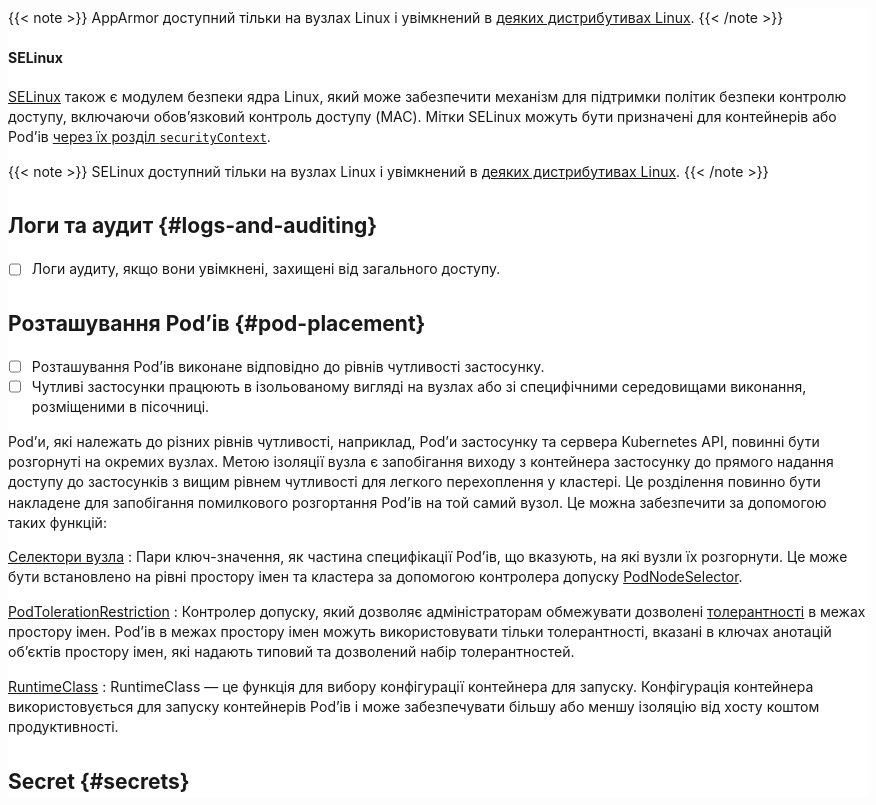 {{< note >}}
AppArmor доступний тільки на вузлах Linux і увімкнений в [деяких дистрибутивах Linux](https://gitlab.com/apparmor/apparmor/-/wikis/home#distributions-and-ports).
{{< /note >}}

#### SELinux

[SELinux](https://github.com/SELinuxProject/selinux-notebook/blob/main/src/selinux_overview.md) також є модулем безпеки ядра Linux, який може забезпечити механізм для підтримки політик безпеки контролю доступу, включаючи обовʼязковий контроль доступу (MAC). Мітки SELinux можуть бути призначені для контейнерів або Podʼів [через їх розділ `securityContext`](/docs/tasks/configure-pod-container/security-context/#assign-selinux-labels-to-a-container).

{{< note >}}
SELinux доступний тільки на вузлах Linux і увімкнений в [деяких дистрибутивах Linux](https://en.wikipedia.org/wiki/Security-Enhanced_Linux#Implementations).
{{< /note >}}

## Логи та аудит {#logs-and-auditing}

- [ ] Логи аудиту, якщо вони увімкнені, захищені від загального доступу.

## Розташування Podʼів {#pod-placement}

- [ ] Розташування Podʼів виконане відповідно до рівнів чутливості застосунку.
- [ ] Чутливі застосунки працюють в ізольованому вигляді на вузлах або зі специфічними середовищами виконання, розміщеними в пісочниці.

Podʼи, які належать до різних рівнів чутливості, наприклад, Podʼи застосунку та сервера Kubernetes API, повинні бути розгорнуті на окремих вузлах. Метою ізоляції вузла є запобігання виходу з контейнера застосунку до прямого надання доступу до застосунків з вищим рівнем чутливості для легкого перехоплення у кластері. Це розділення повинно бути накладене для запобігання помилкового розгортання Podʼів на той самий вузол. Це можна забезпечити за допомогою таких функцій:

[Селектори вузла](/docs/concepts/scheduling-eviction/assign-pod-node/)
: Пари ключ-значення, як частина специфікації Podʼів, що вказують, на які вузли їх розгорнути. Це може бути встановлено на рівні простору імен та кластера за допомогою контролера допуску [PodNodeSelector](/docs/reference/access-authn-authz/admission-controllers/#podnodeselector).

[PodTolerationRestriction](/docs/reference/access-authn-authz/admission-controllers/#podtolerationrestriction)
: Контролер допуску, який дозволяє адміністраторам обмежувати дозволені [толерантності](/docs/concepts/scheduling-eviction/taint-and-toleration/) в межах простору імен. Podʼів в межах простору імен можуть використовувати тільки толерантності, вказані в ключах анотацій обʼєктів простору імен, які надають типовий та дозволений набір толерантностей.

[RuntimeClass](/docs/concepts/containers/runtime-class/)
: RuntimeClass — це функція для вибору конфігурації контейнера для запуску. Конфігурація контейнера використовується для запуску контейнерів Podʼів і може забезпечувати більшу або меншу ізоляцію від хосту коштом продуктивності.

## Secret {#secrets}
